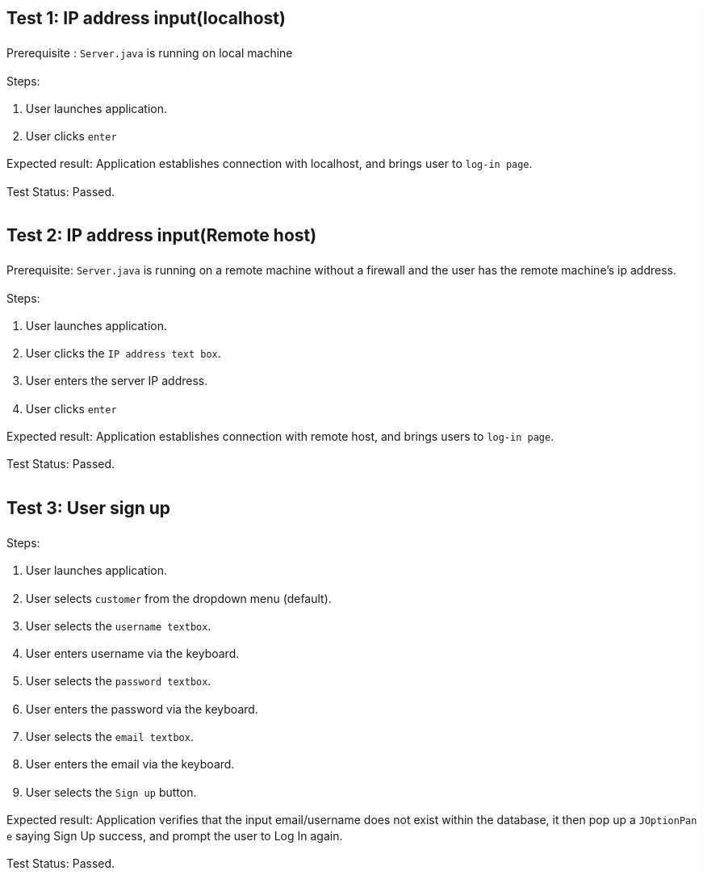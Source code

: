 ## Test 1: IP address input(localhost)
Prerequisite : `Server.java` is running on local machine

Steps:

1. User launches application.
 
2. User clicks `enter`
 
Expected result: Application establishes connection with localhost, and brings user to `log-in page`.

Test Status: Passed. 

## Test 2: IP address input(Remote host)

Prerequisite: `Server.java` is running on a remote machine without a firewall and the user has the remote machine’s ip address.

Steps: 

1. User launches application.

2. User clicks the `IP address text box`.

3. User enters the server IP address.

4. User clicks `enter`

Expected result: Application establishes connection with remote host, and brings users to `log-in page`.

Test Status: Passed. 

## Test 3: User sign up

Steps:

1. User launches application.

2. User selects `customer` from the dropdown menu (default).

3. User selects the `username textbox`.

4. User enters username via the keyboard.

5. User selects the `password textbox`.

6. User enters the password via the keyboard.

7. User selects the `email textbox`.

8. User enters the email via the keyboard.

9. User selects the `Sign up` button.

Expected result: Application verifies that the input email/username does not exist within the database, it then pop up a `JOptionPane` saying Sign Up success, and prompt the user to Log In again. 

Test Status: Passed.
